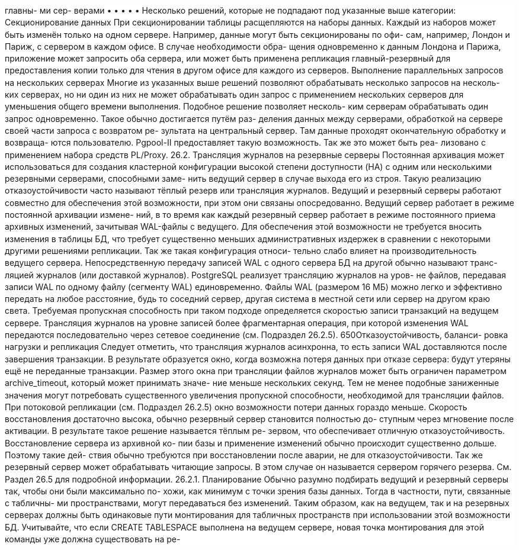 главны-
ми сер-
верами
• • •   •     •
Несколько решений, которые не подпадают под указанные выше категории:
Секционирование данных
При секционировании таблицы расщепляются на наборы данных. Каждый из наборов может
быть изменён только на одном сервере. Например, данные могут быть секционированы по офи-
сам, например, Лондон и Париж, с сервером в каждом офисе. В случае необходимости обра-
щения одновременно к данным Лондона и Парижа, приложение может запросить оба сервера,
или может быть применена репликация главный-резервный для предоставления копии только
для чтения в другом офисе для каждого из серверов.
Выполнение параллельных запросов на нескольких серверах
Многие из указанных выше решений позволяют обрабатывать несколько запросов на несколь-
ких серверах, но ни один из них не может обрабатывать один запрос с применением нескольких
серверов для уменьшения общего времени выполнения. Подобное решение позволяет несколь-
ким серверам обрабатывать один запрос одновременно. Такое обычно достигается путём раз-
деления данных между серверами, обработкой на сервере своей части запроса с возвратом ре-
зультата на центральный сервер. Там данные проходят окончательную обработку и возвраща-
ются пользователю. Pgpool-II предоставляет такую возможность. Так же это может быть реа-
лизовано с применением набора средств PL/Proxy.
26.2. Трансляция журналов на резервные серверы
Постоянная архивация может использоваться для создания кластерной конфигурации высокой
степени доступности (HA) с одним или несколькими резервными серверами, способными заме-
нить ведущий сервер в случае выхода его из строя. Такую реализацию отказоустойчивости часто
называют тёплый резерв или трансляция журналов.
Ведущий и резервный серверы работают совместно для обеспечения этой возможности, при этом
они связаны опосредованно. Ведущий сервер работает в режиме постоянной архивации измене-
ний, в то время как каждый резервный сервер работает в режиме постоянного приема архивных
изменений, зачитывая WAL-файлы с ведущего. Для обеспечения этой возможности не требуется
вносить изменения в таблицы БД, что требует существенно меньших административных издержек
в сравнении с некоторыми другими решениями репликации. Так же такая конфигурация относи-
тельно слабо влияет на производительность ведущего сервера.
Непосредственную передачу записей WAL с одного сервера БД на другой обычно называют транс-
ляцией журналов (или доставкой журналов). PostgreSQL реализует трансляцию журналов на уров-
не файлов, передавая записи WAL по одному файлу (сегменту WAL) единовременно. Файлы WAL
(размером 16 МБ) можно легко и эффективно передать на любое расстояние, будь то соседний
сервер, другая система в местной сети или сервер на другом краю света. Требуемая пропускная
способность при таком подходе определяется скоростью записи транзакций на ведущем сервере.
Трансляция журналов на уровне записей более фрагментарная операция, при которой изменения
WAL передаются последовательно через сетевое соединение (см. Подраздел 26.2.5).
650Отказоустойчивость, баланси-
ровка нагрузки и репликация
Следует отметить, что трансляция журналов асинхронна, то есть записи WAL доставляются после
завершения транзакции. В результате образуется окно, когда возможна потеря данных при отказе
сервера: будут утеряны ещё не переданные транзакции. Размер этого окна при трансляции файлов
журналов может быть ограничен параметром archive_timeout, который может принимать значе-
ние меньше нескольких секунд. Тем не менее подобные заниженные значения могут потребовать
существенного увеличения пропускной способности, необходимой для трансляции файлов. При
потоковой репликации (см. Подраздел 26.2.5) окно возможности потери данных гораздо меньше.
Скорость восстановления достаточно высока, обычно резервный сервер становится полностью до-
ступным через мгновение после активации. В результате такое решение называется тёплым ре-
зервом, что обеспечивает отличную отказоустойчивость. Восстановление сервера из архивной ко-
пии базы и применение изменений обычно происходит существенно дольше. Поэтому такие дей-
ствия обычно требуются при восстановлении после аварии, не для отказоустойчивости. Так же
резервный сервер может обрабатывать читающие запросы. В этом случае он называется сервером
горячего резерва. См. Раздел 26.5 для подробной информации.
26.2.1. Планирование
Обычно разумно подбирать ведущий и резервный серверы так, чтобы они были максимально по-
хожи, как минимум с точки зрения базы данных. Тогда в частности, пути, связанные с табличны-
ми пространствами, могут передаваться без изменений. Таким образом, как на ведущем, так и на
резервных серверах должны быть одинаковые пути монтирования для табличных пространств при
использовании этой возможности БД. Учитывайте, что если CREATE TABLESPACE выполнена на
ведущем сервере, новая точка монтирования для этой команды уже должна существовать на ре-